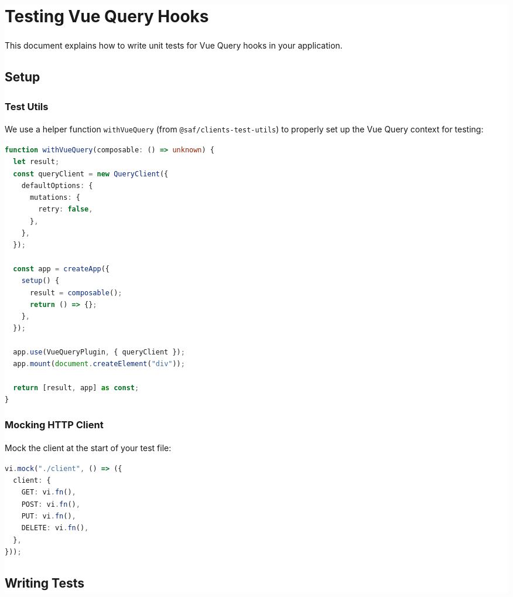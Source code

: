 # Testing Vue Query Hooks

This document explains how to write unit tests for Vue Query hooks in your application.

## Setup

### Test Utils

We use a helper function `withVueQuery` (from `@saf/clients-test-utils`) to properly set up the Vue Query context for testing:

```typescript
function withVueQuery(composable: () => unknown) {
  let result;
  const queryClient = new QueryClient({
    defaultOptions: {
      mutations: {
        retry: false,
      },
    },
  });

  const app = createApp({
    setup() {
      result = composable();
      return () => {};
    },
  });

  app.use(VueQueryPlugin, { queryClient });
  app.mount(document.createElement("div"));

  return [result, app] as const;
}
```

### Mocking HTTP Client

Mock the client at the start of your test file:

```typescript
vi.mock("./client", () => ({
  client: {
    GET: vi.fn(),
    POST: vi.fn(),
    PUT: vi.fn(),
    DELETE: vi.fn(),
  },
}));
```

## Writing Tests
